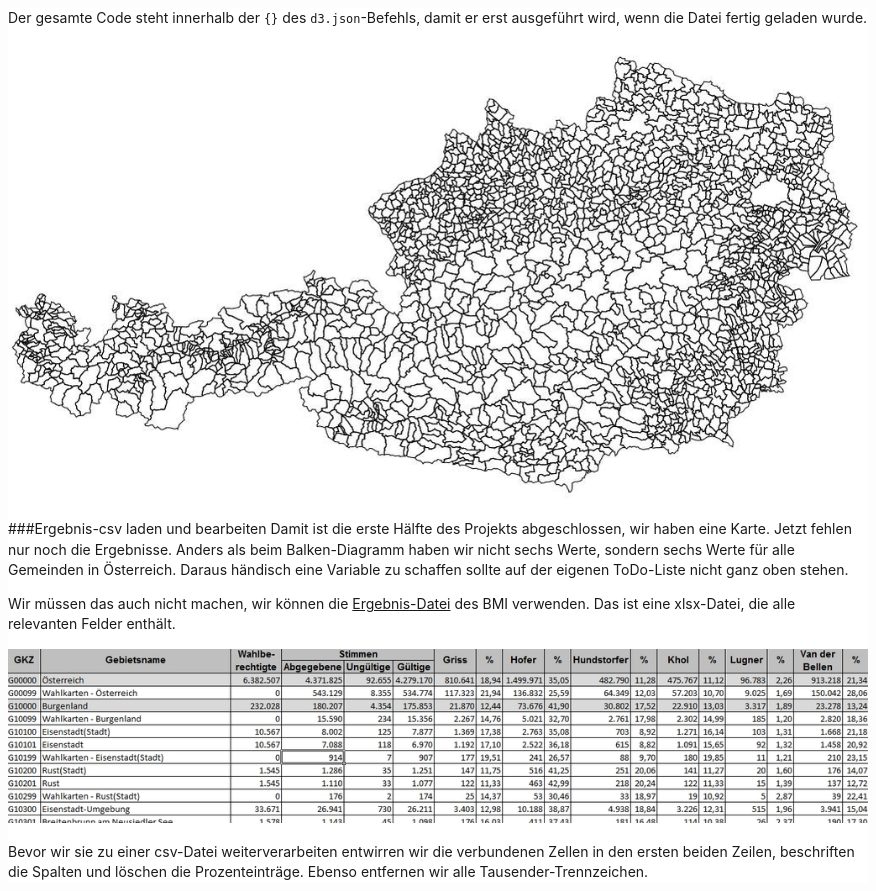 Der gesamte Code steht innerhalb der `{}` des `d3.json`-Befehls, damit er erst ausgeführt wird, wenn die Datei fertig geladen wurde.

![Screenshot Karte 1](https://github.com/ginseng666/graz_19102016/blob/master/img/karte_1.jpg)


###Ergebnis-csv laden und bearbeiten
Damit ist die erste Hälfte des Projekts abgeschlossen, wir haben eine Karte. Jetzt fehlen nur noch die Ergebnisse. Anders als beim Balken-Diagramm haben wir nicht sechs Werte, sondern sechs Werte für alle Gemeinden in Österreich. Daraus händisch eine Variable zu schaffen sollte auf der eigenen ToDo-Liste nicht ganz oben stehen.

Wir müssen das auch nicht machen, wir können die [Ergebnis-Datei](http://www.bmi.gv.at/cms/BMI_wahlen/bundespraes/bpw_2016/FILES/Endgueltiges_Gesamtergebnis_BPW16_1WG.xlsx) des BMI verwenden. Das ist eine xlsx-Datei, die alle relevanten Felder enthält. 

![Screenshot Beispiel BMI](https://github.com/ginseng666/graz_19102016/blob/master/img/beispiel_bmi.jpg)


Bevor wir sie zu einer csv-Datei weiterverarbeiten entwirren wir die verbundenen Zellen in den ersten beiden Zeilen, beschriften die Spalten und löschen die Prozenteinträge. Ebenso entfernen wir alle Tausender-Trennzeichen.
